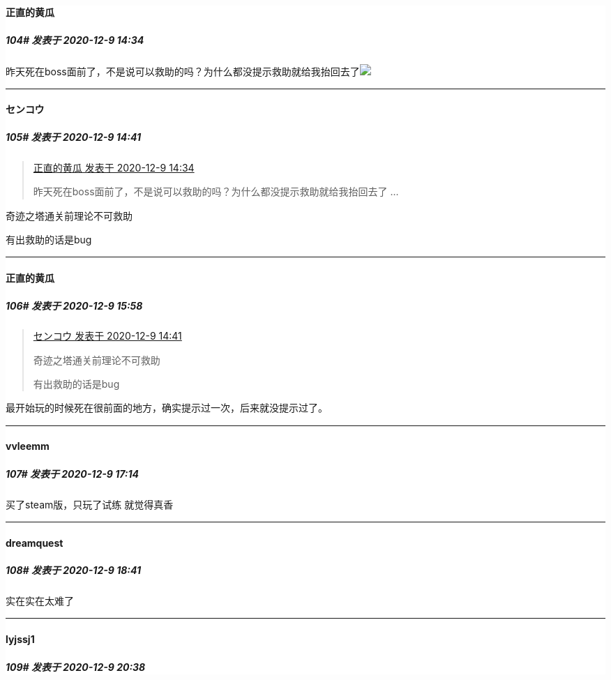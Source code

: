 ####  正直的黄瓜  
##### 104#       发表于 2020-12-9 14:34


昨天死在boss面前了，不是说可以救助的吗？为什么都没提示救助就给我抬回去了<img src="https://static.saraba1st.com/image/smiley/face2017/001.png" referrerpolicy="no-referrer">


-----

####  センコウ  
##### 105#       发表于 2020-12-9 14:41


<blockquote><a href="httphttps://bbs.saraba1st.com/2b/forum.php?mod=redirect&amp;goto=findpost&amp;pid=49660973&amp;ptid=1975120" target="_blank">正直的黄瓜 发表于 2020-12-9 14:34</a>

昨天死在boss面前了，不是说可以救助的吗？为什么都没提示救助就给我抬回去了 ...</blockquote>
奇迹之塔通关前理论不可救助


有出救助的话是bug


-----

####  正直的黄瓜  
##### 106#       发表于 2020-12-9 15:58


<blockquote><a href="httphttps://bbs.saraba1st.com/2b/forum.php?mod=redirect&amp;goto=findpost&amp;pid=49661059&amp;ptid=1975120" target="_blank">センコウ 发表于 2020-12-9 14:41</a>

奇迹之塔通关前理论不可救助


有出救助的话是bug</blockquote>
最开始玩的时候死在很前面的地方，确实提示过一次，后来就没提示过了。


-----

####  vvleemm  
##### 107#       发表于 2020-12-9 17:14


买了steam版，只玩了试练 就觉得真香  


-----

####  dreamquest  
##### 108#       发表于 2020-12-9 18:41


实在实在太难了


-----

####  lyjssj1  
##### 109#       发表于 2020-12-9 20:38
